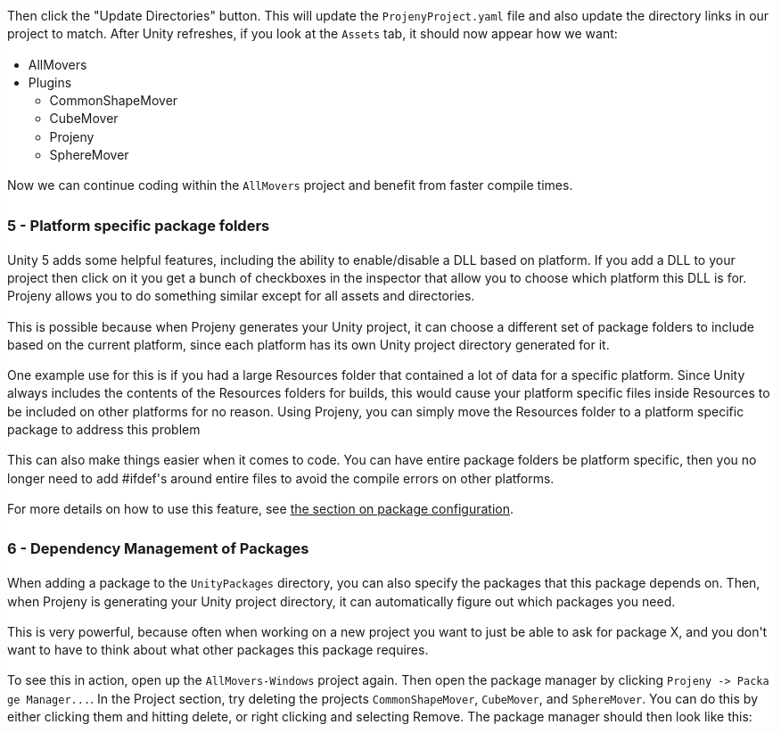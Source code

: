 Then click the "Update Directories" button.  This will update the `ProjenyProject.yaml` file and also update the directory links in our project to match.  After Unity refreshes, if you look at the `Assets` tab, it should now appear how we want:

* AllMovers
* Plugins
    * CommonShapeMover
    * CubeMover
    * Projeny
    * SphereMover

Now we can continue coding within the `AllMovers` project and benefit from faster compile times.

### <a id="platform-specific-folders"></a>5 - Platform specific package folders

Unity 5 adds some helpful features, including the ability to enable/disable a DLL based on platform.  If you add a DLL to your project then click on it you get a bunch of checkboxes in the inspector that allow you to choose which platform this DLL is for.   Projeny allows you to do something similar except for all assets and directories.

This is possible because when Projeny generates your Unity project, it can choose a different set of package folders to include based on the current platform, since each platform has its own Unity project directory generated for it.

One example use for this is if you had a large Resources folder that contained a lot of data for a specific platform.  Since Unity always includes the contents of the Resources folders for builds, this would cause your platform specific files inside Resources to be included on other platforms for no reason.  Using Projeny, you can simply move the Resources folder to a platform specific package to address this problem

This can also make things easier when it comes to code.  You can have entire package folders be platform specific, then you no longer need to add #ifdef's around entire files to avoid the compile errors on other platforms.

For more details on how to use this feature, see <a href="#package-yaml">the section on package configuration</a>.

### <a id="dependency-management"></a>6 - Dependency Management of Packages

When adding a package to the `UnityPackages` directory, you can also specify the packages that this package depends on.  Then, when Projeny is generating your Unity project directory, it can automatically figure out which packages you need.

This is very powerful, because often when working on a new project you want to just be able to ask for package X, and you don't want to have to think about what other packages this package requires.

To see this in action, open up the `AllMovers-Windows` project again.  Then open the package manager by clicking `Projeny -> Package Manager...`.  In the Project section, try deleting the projects `CommonShapeMover`, `CubeMover`, and `SphereMover`.  You can do this by either clicking them and hitting delete, or right clicking and selecting Remove.  The package manager should then look like this:
